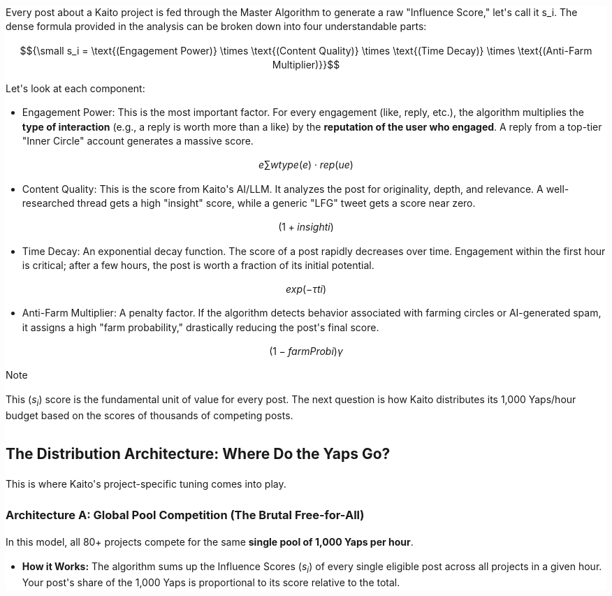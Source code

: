 Every post about a Kaito project is fed through the Master Algorithm to generate a raw "Influence Score," let's call it s_i. The dense formula provided in the analysis can be broken down into four understandable parts:

$${\small s_i = \text{(Engagement Power)} \times \text{(Content Quality)} \times \text{(Time Decay)} \times \text{(Anti-Farm Multiplier)}}$$

Let's look at each component:

- Engagement Power: This is the most important factor. For every engagement (like, reply, etc.), the algorithm multiplies the **type of interaction** (e.g., a reply is worth more than a like) by the **reputation of the user who engaged**. A reply from a top-tier "Inner Circle" account generates a massive score.

$$
e∑wtype(e)⋅rep(ue)
$$

- Content Quality: This is the score from Kaito's AI/LLM. It analyzes the post for originality, depth, and relevance. A well-researched thread gets a high "insight" score, while a generic "LFG" tweet gets a score near zero.

$$
(1+insighti)
$$

- Time Decay: An exponential decay function. The score of a post rapidly decreases over time. Engagement within the first hour is critical; after a few hours, the post is worth a fraction of its initial potential.

$$
exp(−τti)
$$

- Anti-Farm Multiplier: A penalty factor. If the algorithm detects behavior associated with farming circles or AI-generated spam, it assigns a high "farm probability," drastically reducing the post's final score.

$$
(1−farmProbi)γ
$$


> [!NOTE]
>This ($s_i$) score is the fundamental unit of value for every post. The next question is how Kaito distributes its 1,000 Yaps/hour budget based on the scores of thousands of competing posts.

## The Distribution Architecture: Where Do the Yaps Go?

This is where Kaito's project-specific tuning comes into play.

### Architecture A: Global Pool Competition (The Brutal Free-for-All)

In this model, all 80+ projects compete for the same **single pool of 1,000 Yaps per hour**.

- **How it Works:** The algorithm sums up the Influence Scores ($s_i$) of every single eligible post across all projects in a given hour. Your post's share of the 1,000 Yaps is proportional to its score relative to the total.
